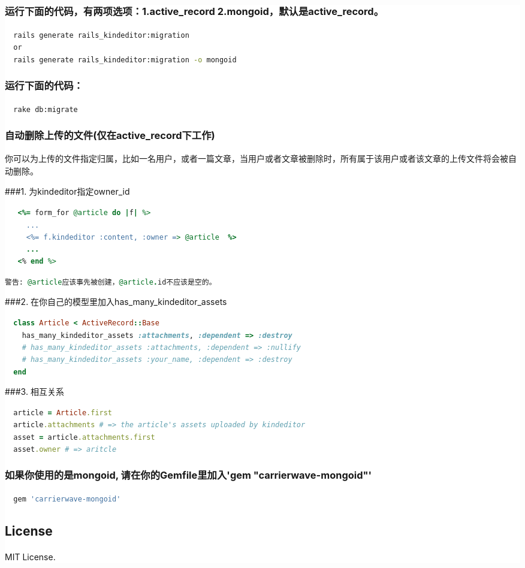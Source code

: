 ### 运行下面的代码，有两项选项：1.active_record 2.mongoid，默认是active_record。

```bash
  rails generate rails_kindeditor:migration
  or
  rails generate rails_kindeditor:migration -o mongoid
```

### 运行下面的代码：

```bash
  rake db:migrate
```

### 自动删除上传的文件(仅在active_record下工作)

你可以为上传的文件指定归属，比如一名用户，或者一篇文章，当用户或者文章被删除时，所有属于该用户或者该文章的上传文件将会被自动删除。

###1. 为kindeditor指定owner_id

```ruby
   <%= form_for @article do |f| %>
     ...
     <%= f.kindeditor :content, :owner => @article  %>
     ...
   <% end %>
```

```ruby
警告: @article应该事先被创建，@article.id不应该是空的。
```

###2. 在你自己的模型里加入has_many_kindeditor_assets

```ruby
  class Article < ActiveRecord::Base
    has_many_kindeditor_assets :attachments, :dependent => :destroy
    # has_many_kindeditor_assets :attachments, :dependent => :nullify
    # has_many_kindeditor_assets :your_name, :dependent => :destroy
  end
```

###3. 相互关系

```ruby
  article = Article.first
  article.attachments # => the article's assets uploaded by kindeditor
  asset = article.attachments.first
  asset.owner # => aritcle
```

### 如果你使用的是mongoid, 请在你的Gemfile里加入'gem "carrierwave-mongoid"'

```ruby
  gem 'carrierwave-mongoid'
```

## License

MIT License.